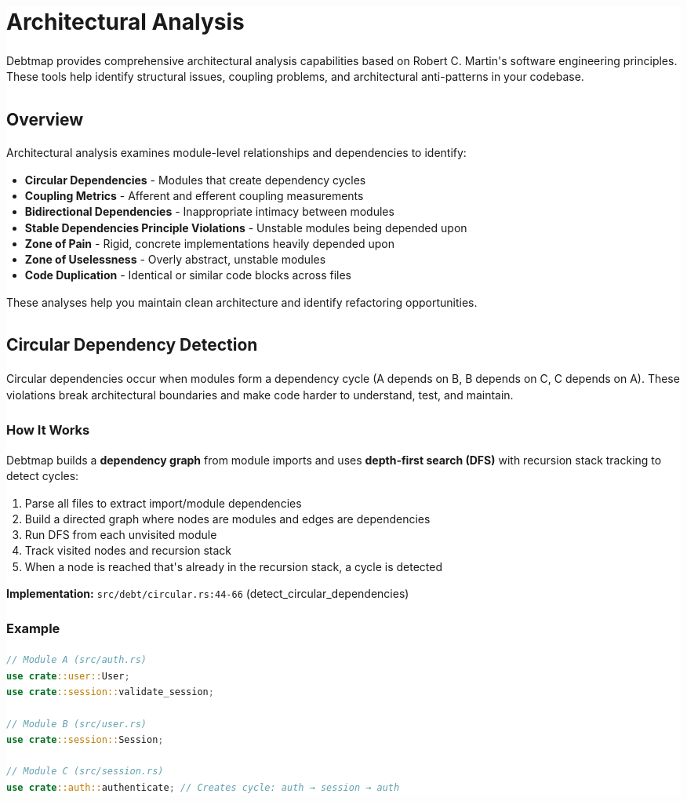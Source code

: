 # Architectural Analysis

Debtmap provides comprehensive architectural analysis capabilities based on Robert C. Martin's software engineering principles. These tools help identify structural issues, coupling problems, and architectural anti-patterns in your codebase.

## Overview

Architectural analysis examines module-level relationships and dependencies to identify:

- **Circular Dependencies** - Modules that create dependency cycles
- **Coupling Metrics** - Afferent and efferent coupling measurements
- **Bidirectional Dependencies** - Inappropriate intimacy between modules
- **Stable Dependencies Principle Violations** - Unstable modules being depended upon
- **Zone of Pain** - Rigid, concrete implementations heavily depended upon
- **Zone of Uselessness** - Overly abstract, unstable modules
- **Code Duplication** - Identical or similar code blocks across files

These analyses help you maintain clean architecture and identify refactoring opportunities.

## Circular Dependency Detection

Circular dependencies occur when modules form a dependency cycle (A depends on B, B depends on C, C depends on A). These violations break architectural boundaries and make code harder to understand, test, and maintain.

### How It Works

Debtmap builds a **dependency graph** from module imports and uses **depth-first search (DFS)** with recursion stack tracking to detect cycles:

1. Parse all files to extract import/module dependencies
2. Build a directed graph where nodes are modules and edges are dependencies
3. Run DFS from each unvisited module
4. Track visited nodes and recursion stack
5. When a node is reached that's already in the recursion stack, a cycle is detected

**Implementation:** `src/debt/circular.rs:44-66` (detect_circular_dependencies)

### Example

```rust
// Module A (src/auth.rs)
use crate::user::User;
use crate::session::validate_session;

// Module B (src/user.rs)
use crate::session::Session;

// Module C (src/session.rs)
use crate::auth::authenticate; // Creates cycle: auth → session → auth
```
